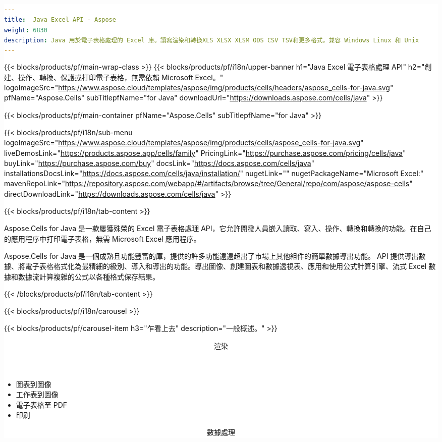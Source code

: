 ```yaml
---
title:  Java Excel API - Aspose
weight: 6830
description: Java 用於電子表格處理的 Excel 庫。讀寫渲染和轉換XLS XLSX XLSM ODS CSV TSV和更多格式。兼容 Windows Linux 和 Unix
---
```

{{< blocks/products/pf/main-wrap-class >}}
{{< blocks/products/pf/i18n/upper-banner h1="Java Excel 電子表格處理 API" h2="創建、操作、轉換、保護或打印電子表格，無需依賴 Microsoft Excel。" logoImageSrc="https://www.aspose.cloud/templates/aspose/img/products/cells/headers/aspose_cells-for-java.svg" pfName="Aspose.Cells" subTitlepfName="for Java" downloadUrl="https://downloads.aspose.com/cells/java" >}}

{{< blocks/products/pf/main-container pfName="Aspose.Cells" subTitlepfName="for Java" >}}

{{< blocks/products/pf/i18n/sub-menu logoImageSrc="https://www.aspose.cloud/templates/aspose/img/products/cells/aspose_cells-for-java.svg" liveDemosLink="https://products.aspose.app/cells/family" PricingLink="https://purchase.aspose.com/pricing/cells/java" buyLink="https://purchase.aspose.com/buy" docsLink="https://docs.aspose.com/cells/java" installationsDocsLink="https://docs.aspose.com/cells/java/installation/" nugetLink="" nugetPackageName="Microsoft Excel:" mavenRepoLink="https://repository.aspose.com/webapp/#/artifacts/browse/tree/General/repo/com/aspose/aspose-cells" directDownloadLink="https://downloads.aspose.com/cells/java" >}}

{{< blocks/products/pf/i18n/tab-content >}}
<p>
 Aspose.Cells for Java 是一款屢獲殊榮的 Excel 電子表格處理 API，它允許開發人員嵌入讀取、寫入、操作、轉換和轉換的功能。在自己的應用程序中打印電子表格，無需 Microsoft Excel 應用程序。
</p>

<p>
Aspose.Cells for Java 是一個成熟且功能豐富的庫，提供的許多功能遠遠超出了市場上其他組件的簡單數據導出功能。 API 提供導出數據、將電子表格格式化為最精細的級別、導入和導出的功能。導出圖像、創建圖表和數據透視表、應用和使用公式計算引擎、流式 Excel 數據和數據流計算複雜的公式以各種格式保存結果。
</p>

{{< /blocks/products/pf/i18n/tab-content >}}


{{< blocks/products/pf/i18n/carousel >}}

{{< blocks/products/pf/carousel-item h3="乍看上去" description="一般概述。" >}}
<div class="diagram1 d1-java">
 <div class="d1-row">
  <div class="d1-col d1-left">
   <header>
    <i class="fa fa-television">
    </i>
渲染
   </header>
   <ul>
    <li>
圖表到圖像
    </li>
    <li>
工作表到圖像
    </li>
    <li>
電子表格至 PDF
    </li>
    <li>
印刷
    </li>
   </ul>
   <header>
    <i class="fa fa-cogs">
    </i>
數據處理
   </header>